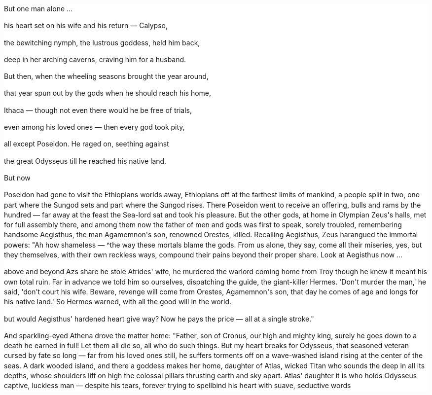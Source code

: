 

But one man alone ... 

his heart set on his wife and his return — Calypso, 

the bewitching nymph, the lustrous goddess, held him back, 

deep in her arching caverns, craving him for a husband. 

But then, when the wheeling seasons brought the year around, 

that year spun out by the gods when he should reach his home, 

Ithaca — though not even there would he be free of trials, 

even among his loved ones — then every god took pity, 

all except Poseidon. He raged on, seething against 

the great Odysseus till he reached his native land. 

But now 

Poseidon had gone to visit the Ethiopians worlds away, 
Ethiopians off at the farthest limits of mankind, 
a people split in two, one part where the Sungod sets 
and part where the Sungod rises. There Poseidon went 
to receive an offering, bulls and rams by the hundred — 
far away at the feast the Sea-lord sat and took his pleasure. 
But the other gods, at home in Olympian Zeus's halls, 
met for full assembly there, and among them now 
the father of men and gods was first to speak, 
sorely troubled, remembering handsome Aegisthus, 
the man Agamemnon's son, renowned Orestes, killed. 
Recalling Aegisthus, Zeus harangued the immortal powers: 
"Ah how shameless — ^the way these mortals blame the gods. 
From us alone, they say, come all their miseries, yes, 
but they themselves, with their own reckless ways, 
compound their pains beyond their proper share. 
Look at Aegisthus now ... 

above and beyond Azs share he stole Atrides' wife, 
he murdered the warlord coming home from Troy 
though he knew it meant his own total ruin. 
Far in advance we told him so ourselves, 
dispatching the guide, the giant-killer Hermes. 
'Don't murder the man,' he said, 'don't court his wife. 
Beware, revenge will come from Orestes, Agamemnon's son, 
that day he comes of age and longs for his native land.' 
So Hermes warned, with all the good will in the world. 



but would Aegisthus' hardened heart give way? 
Now he pays the price — all at a single stroke." 

And sparkling-eyed Athena drove the matter home: 
"Father, son of Cronus, our high and mighty king, 
surely he goes down to a death he earned in full! 
Let them all die so, all who do such things. 
But my heart breaks for Odysseus, 
that seasoned veteran cursed by fate so long — 
far from his loved ones still, he suffers torments 
off on a wave-washed island rising at the center of the seas. 
A dark wooded island, and there a goddess makes her home, 
daughter of Atlas, wicked Titan who sounds the deep 
in all its depths, whose shoulders lift on high 
the colossal pillars thrusting earth and sky apart. 
Atlas' daughter it is who holds Odysseus captive, 
luckless man — despite his tears, forever trying 
to spellbind his heart with suave, seductive words 